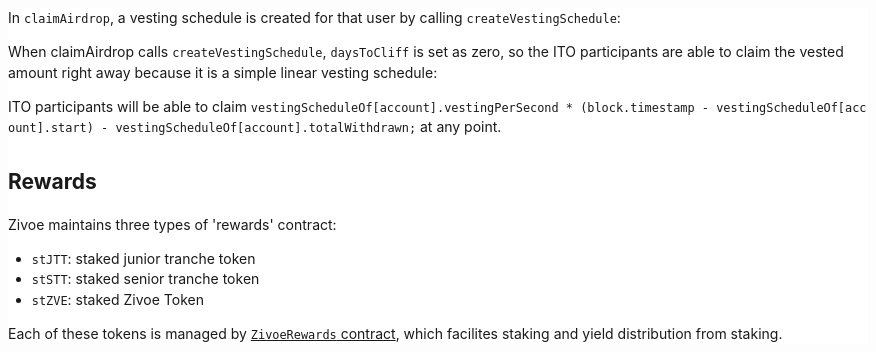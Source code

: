 In `claimAirdrop`, a vesting schedule is created for that user by calling `createVestingSchedule`:

<script src="https://emgithub.com/embed-v2.js?target=https%3A%2F%2Fgithub.com%2Fsherlock-audit%2F2024-03-zivoe%2Fblob%2Fd4111645b19a1ad3ccc899bea073b6f19be04ccd%2Fzivoe-core-foundry%2Fsrc%2FZivoeRewardsVesting.sol%23L375-L425&style=atom-one-dark&type=code&showBorder=on&showLineNumbers=on&showFileMeta=on&showFullPath=on&showCopy=on"></script>

When claimAirdrop calls `createVestingSchedule`, `daysToCliff` is set as zero, so the ITO participants are able to claim the vested amount right away because it is a simple linear vesting schedule:

<script src="https://emgithub.com/embed-v2.js?target=https%3A%2F%2Fgithub.com%2Fsherlock-audit%2F2024-03-zivoe%2Fblob%2Fd4111645b19a1ad3ccc899bea073b6f19be04ccd%2Fzivoe-core-foundry%2Fsrc%2FZivoeRewardsVesting.sol%23L277-L294&style=atom-one-dark&type=code&showBorder=on&showLineNumbers=on&showFileMeta=on&showFullPath=on&showCopy=on"></script>

ITO participants will be able to claim `vestingScheduleOf[account].vestingPerSecond * (block.timestamp - vestingScheduleOf[account].start) - vestingScheduleOf[account].totalWithdrawn;` at any point.

## Rewards

Zivoe maintains three types of 'rewards' contract:
- `stJTT`: staked junior tranche token
- `stSTT`: staked senior tranche token
- `stZVE`: staked Zivoe Token

Each of these tokens is managed by [`ZivoeRewards` contract](https://github.com/sherlock-audit/2024-03-zivoe/blob/d4111645b19a1ad3ccc899bea073b6f19be04ccd/zivoe-core-foundry/src/ZivoeRewards.sol#L26-L26), which facilites staking and yield distribution from staking.